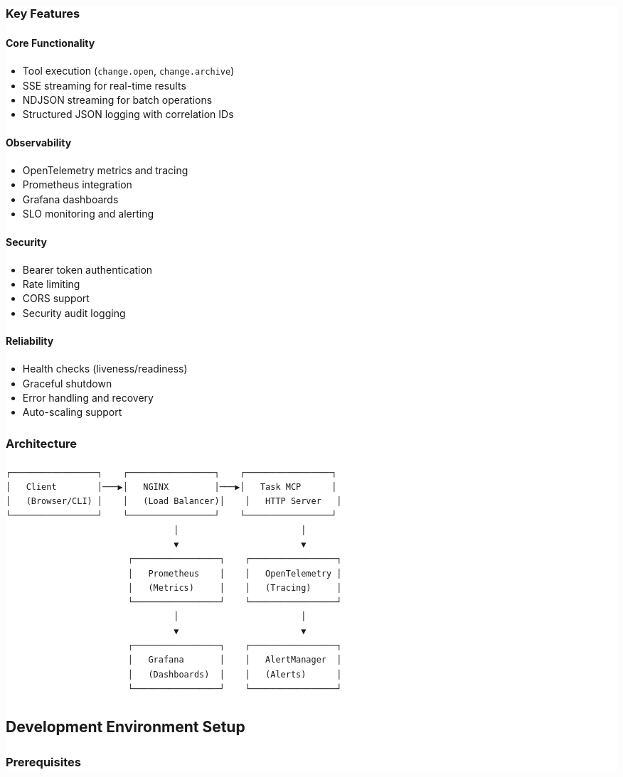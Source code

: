 ### Key Features

#### Core Functionality
- Tool execution (`change.open`, `change.archive`)
- SSE streaming for real-time results
- NDJSON streaming for batch operations
- Structured JSON logging with correlation IDs

#### Observability
- OpenTelemetry metrics and tracing
- Prometheus integration
- Grafana dashboards
- SLO monitoring and alerting

#### Security
- Bearer token authentication
- Rate limiting
- CORS support
- Security audit logging

#### Reliability
- Health checks (liveness/readiness)
- Graceful shutdown
- Error handling and recovery
- Auto-scaling support

### Architecture

```
┌─────────────────┐    ┌─────────────────┐    ┌─────────────────┐
│   Client        │───▶│   NGINX         │───▶│   Task MCP      │
│   (Browser/CLI) │    │   (Load Balancer)│    │   HTTP Server   │
└─────────────────┘    └─────────────────┘    └─────────────────┘
                                 │                        │
                                 ▼                        ▼
                        ┌─────────────────┐    ┌─────────────────┐
                        │   Prometheus    │    │   OpenTelemetry │
                        │   (Metrics)     │    │   (Tracing)     │
                        └─────────────────┘    └─────────────────┘
                                 │                        │
                                 ▼                        ▼
                        ┌─────────────────┐    ┌─────────────────┐
                        │   Grafana       │    │   AlertManager  │
                        │   (Dashboards)  │    │   (Alerts)      │
                        └─────────────────┘    └─────────────────┘
```

## Development Environment Setup

### Prerequisites

